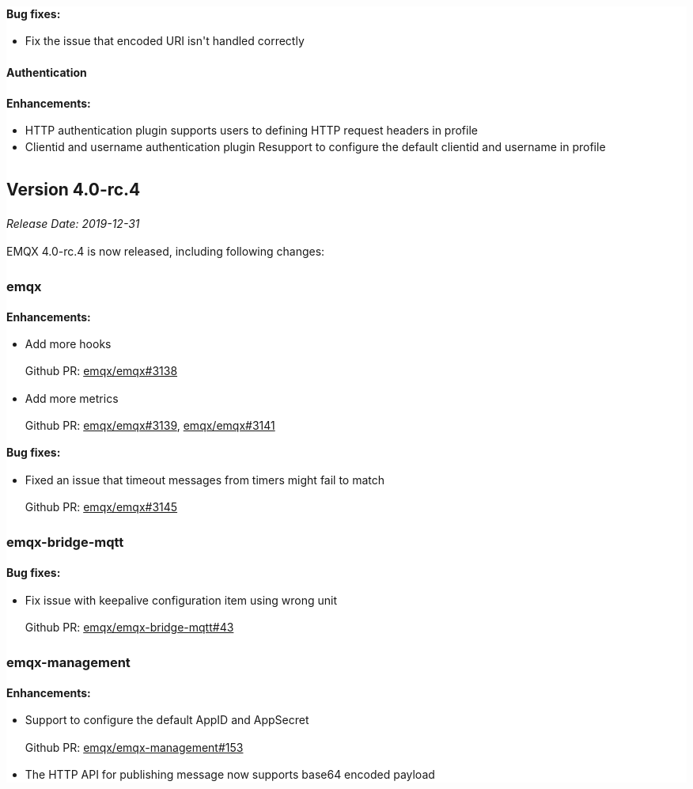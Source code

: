 **Bug fixes:**

  - Fix the issue that encoded URI isn't handled correctly

#### Authentication

**Enhancements:**

  - HTTP authentication plugin supports users to defining HTTP request
    headers in profile
  - Clientid and username authentication plugin Resupport to configure
    the default clientid and username in profile

## Version 4.0-rc.4

*Release Date: 2019-12-31*

EMQX 4.0-rc.4 is now released, including following changes:

### emqx

**Enhancements:**

  - Add more hooks
    
    Github PR: [emqx/emqx\#3138](https://github.com/emqx/emqx/pull/3138)

  - Add more metrics
    
    Github PR:
    [emqx/emqx\#3139](https://github.com/emqx/emqx/pull/3139),
    [emqx/emqx\#3141](https://github.com/emqx/emqx/pull/3141)

**Bug fixes:**

  - Fixed an issue that timeout messages from timers might fail to match
    
    Github PR: [emqx/emqx\#3145](https://github.com/emqx/emqx/pull/3145)

### emqx-bridge-mqtt

**Bug fixes:**

  - Fix issue with keepalive configuration item using wrong unit
    
    Github PR:
    [emqx/emqx-bridge-mqtt\#43](https://github.com/emqx/emqx-bridge-mqtt/pull/43)

### emqx-management

**Enhancements:**

  - Support to configure the default AppID and AppSecret
    
    Github PR:
    [emqx/emqx-management\#153](https://github.com/emqx/emqx-management/pull/153)

  - The HTTP API for publishing message now supports base64 encoded
    payload
    